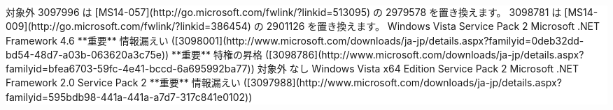 </td>
<td style="border:1px solid black;">
対象外

</td>
<td style="border:1px solid black;">
3097996 は [MS14-057](http://go.microsoft.com/fwlink/?linkid=513095) の 2979578 を置き換えます。  
3098781 は [MS14-009](http://go.microsoft.com/fwlink/?linkid=386454) の 2901126 を置き換えます。

</td>
</tr>
<tr>
<td style="border:1px solid black;">
Windows Vista Service Pack 2

</td>
<td style="border:1px solid black;">
Microsoft .NET Framework 4.6

</td>
<td style="border:1px solid black;">
**重要**  
情報漏えい  
([3098001](http://www.microsoft.com/downloads/ja-jp/details.aspx?familyid=0deb32dd-bd54-48d7-a03b-063620a3c75e))

</td>
<td style="border:1px solid black;">
**重要**  
特権の昇格  
([3098786](http://www.microsoft.com/downloads/ja-jp/details.aspx?familyid=bfea6703-59fc-4e41-bccd-6a695992ba77))

</td>
<td style="border:1px solid black;">
対象外

</td>
<td style="border:1px solid black;">
なし

</td>
</tr>
<tr>
<td style="border:1px solid black;">
Windows Vista x64 Edition Service Pack 2

</td>
<td style="border:1px solid black;">
Microsoft .NET Framework 2.0 Service Pack 2

</td>
<td style="border:1px solid black;">
**重要**  
情報漏えい  
([3097988](http://www.microsoft.com/downloads/ja-jp/details.aspx?familyid=595bdb98-441a-441a-a7d7-317c841e0102))
